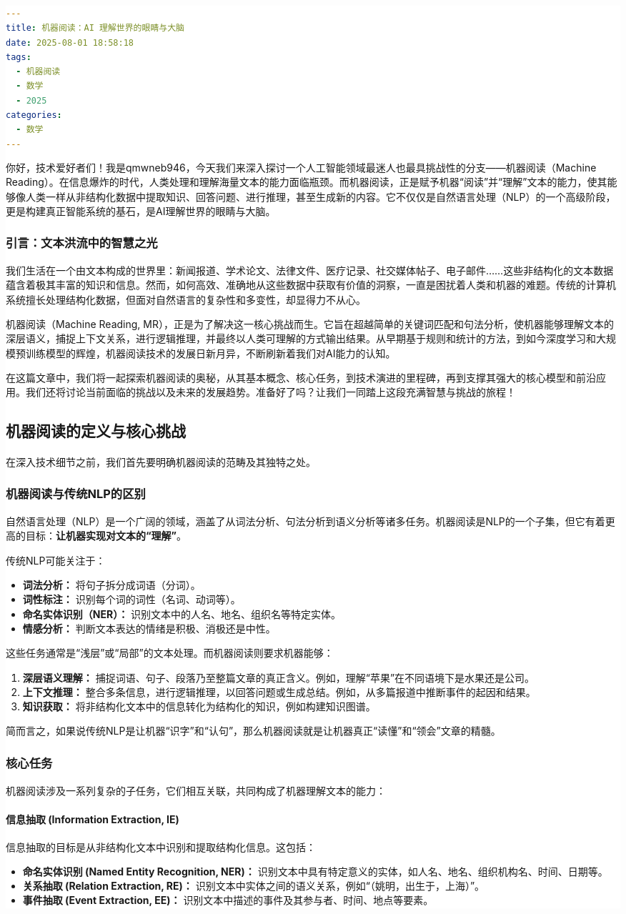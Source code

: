 ```yaml
---
title: 机器阅读：AI 理解世界的眼睛与大脑
date: 2025-08-01 18:58:18
tags:
  - 机器阅读
  - 数学
  - 2025
categories:
  - 数学
---
```


你好，技术爱好者们！我是qmwneb946，今天我们来深入探讨一个人工智能领域最迷人也最具挑战性的分支——机器阅读（Machine Reading）。在信息爆炸的时代，人类处理和理解海量文本的能力面临瓶颈。而机器阅读，正是赋予机器“阅读”并“理解”文本的能力，使其能够像人类一样从非结构化数据中提取知识、回答问题、进行推理，甚至生成新的内容。它不仅仅是自然语言处理（NLP）的一个高级阶段，更是构建真正智能系统的基石，是AI理解世界的眼睛与大脑。

### 引言：文本洪流中的智慧之光

我们生活在一个由文本构成的世界里：新闻报道、学术论文、法律文件、医疗记录、社交媒体帖子、电子邮件……这些非结构化的文本数据蕴含着极其丰富的知识和信息。然而，如何高效、准确地从这些数据中获取有价值的洞察，一直是困扰着人类和机器的难题。传统的计算机系统擅长处理结构化数据，但面对自然语言的复杂性和多变性，却显得力不从心。

机器阅读（Machine Reading, MR），正是为了解决这一核心挑战而生。它旨在超越简单的关键词匹配和句法分析，使机器能够理解文本的深层语义，捕捉上下文关系，进行逻辑推理，并最终以人类可理解的方式输出结果。从早期基于规则和统计的方法，到如今深度学习和大规模预训练模型的辉煌，机器阅读技术的发展日新月异，不断刷新着我们对AI能力的认知。

在这篇文章中，我们将一起探索机器阅读的奥秘，从其基本概念、核心任务，到技术演进的里程碑，再到支撑其强大的核心模型和前沿应用。我们还将讨论当前面临的挑战以及未来的发展趋势。准备好了吗？让我们一同踏上这段充满智慧与挑战的旅程！

## 机器阅读的定义与核心挑战

在深入技术细节之前，我们首先要明确机器阅读的范畴及其独特之处。

### 机器阅读与传统NLP的区别

自然语言处理（NLP）是一个广阔的领域，涵盖了从词法分析、句法分析到语义分析等诸多任务。机器阅读是NLP的一个子集，但它有着更高的目标：**让机器实现对文本的“理解”**。

传统NLP可能关注于：
*   **词法分析：** 将句子拆分成词语（分词）。
*   **词性标注：** 识别每个词的词性（名词、动词等）。
*   **命名实体识别（NER）：** 识别文本中的人名、地名、组织名等特定实体。
*   **情感分析：** 判断文本表达的情绪是积极、消极还是中性。

这些任务通常是“浅层”或“局部”的文本处理。而机器阅读则要求机器能够：
1.  **深层语义理解：** 捕捉词语、句子、段落乃至整篇文章的真正含义。例如，理解“苹果”在不同语境下是水果还是公司。
2.  **上下文推理：** 整合多条信息，进行逻辑推理，以回答问题或生成总结。例如，从多篇报道中推断事件的起因和结果。
3.  **知识获取：** 将非结构化文本中的信息转化为结构化的知识，例如构建知识图谱。

简而言之，如果说传统NLP是让机器“识字”和“认句”，那么机器阅读就是让机器真正“读懂”和“领会”文章的精髓。

### 核心任务

机器阅读涉及一系列复杂的子任务，它们相互关联，共同构成了机器理解文本的能力：

#### 信息抽取 (Information Extraction, IE)
信息抽取的目标是从非结构化文本中识别和提取结构化信息。这包括：
*   **命名实体识别 (Named Entity Recognition, NER)：** 识别文本中具有特定意义的实体，如人名、地名、组织机构名、时间、日期等。
*   **关系抽取 (Relation Extraction, RE)：** 识别文本中实体之间的语义关系，例如“（姚明，出生于，上海）”。
*   **事件抽取 (Event Extraction, EE)：** 识别文本中描述的事件及其参与者、时间、地点等要素。
